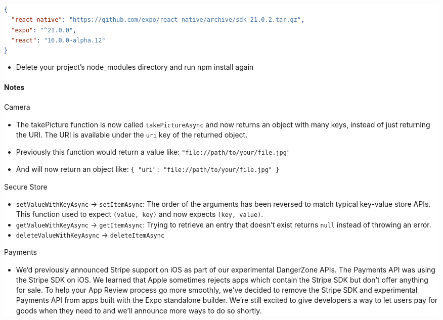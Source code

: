 ```json
{
  "react-native": "https://github.com/expo/react-native/archive/sdk-21.0.2.tar.gz",
  "expo": "^21.0.0",
  "react": "16.0.0-alpha.12"
}
```

- Delete your project’s node_modules directory and run npm install again

#### Notes

Camera

- The takePicture function is now called `takePictureAsync` and now returns an object with many keys, instead of just returning the URI. The URI is available under the `uri` key of the returned object.

- Previously this function would return a value like: `"file://path/to/your/file.jpg"`

- And will now return an object like: `{ "uri": "file://path/to/your/file.jpg" }`

Secure Store

- `setValueWithKeyAsync` → `setItemAsync`: The order of the arguments has been reversed to match typical key-value store APIs. This function used to expect `(value, key)` and now expects `(key, value)`.
- `getValueWithKeyAsync` → `getItemAsync`: Trying to retrieve an entry that doesn’t exist returns `null` instead of throwing an error.
- `deleteValueWithKeyAsync` → `deleteItemAsync`

Payments

- We’d previously announced Stripe support on iOS as part of our experimental DangerZone APIs. The Payments API was using the Stripe SDK on iOS. We learned that Apple sometimes rejects apps which contain the Stripe SDK but don’t offer anything for sale. To help your App Review process go more smoothly, we’ve decided to remove the Stripe SDK and experimental Payments API from apps built with the Expo standalone builder. We’re still excited to give developers a way to let users pay for goods when they need to and we’ll announce more ways to do so shortly.
